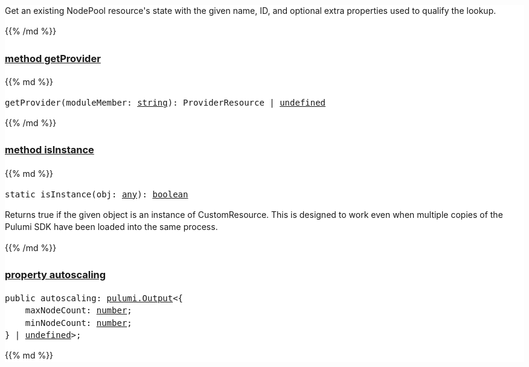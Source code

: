 
Get an existing NodePool resource's state with the given name, ID, and optional extra
properties used to qualify the lookup.

{{% /md %}}
</div>
<h3 class="pdoc-member-header" id="NodePool-getProvider">
<a class="pdoc-child-name" href="https://github.com/pulumi/pulumi-gcp/blob/dfd50d3cd37076dc64bfff16a687877050b08fcb/sdk/nodejs/node_modules/@pulumi/pulumi/resource.d.ts#L14">method <b>getProvider</b></a>
</h3>
<div class="pdoc-member-contents">
{{% md %}}

<pre class="highlight"><span class='kd'></span>getProvider(moduleMember: <span class='kd'><a href='https://developer.mozilla.org/en-US/docs/Web/JavaScript/Reference/Global_Objects/String'>string</a></span>): ProviderResource | <span class='kd'><a href='https://developer.mozilla.org/en-US/docs/Web/JavaScript/Reference/Global_Objects/undefined'>undefined</a></span></pre>

{{% /md %}}
</div>
<h3 class="pdoc-member-header" id="NodePool-isInstance">
<a class="pdoc-child-name" href="https://github.com/pulumi/pulumi-gcp/blob/dfd50d3cd37076dc64bfff16a687877050b08fcb/sdk/nodejs/node_modules/@pulumi/pulumi/resource.d.ts#L107">method <b>isInstance</b></a>
</h3>
<div class="pdoc-member-contents">
{{% md %}}

<pre class="highlight"><span class='kd'>static </span>isInstance(obj: <span class='kd'><a href='https://www.typescriptlang.org/docs/handbook/basic-types.html#any'>any</a></span>): <span class='kd'><a href='https://developer.mozilla.org/en-US/docs/Web/JavaScript/Reference/Global_Objects/Boolean'>boolean</a></span></pre>


Returns true if the given object is an instance of CustomResource.  This is designed to work even when
multiple copies of the Pulumi SDK have been loaded into the same process.

{{% /md %}}
</div>
<h3 class="pdoc-member-header" id="NodePool-autoscaling">
<a class="pdoc-child-name" href="https://github.com/pulumi/pulumi-gcp/blob/dfd50d3cd37076dc64bfff16a687877050b08fcb/sdk/nodejs/container/nodePool.ts#L29">property <b>autoscaling</b></a>
</h3>
<div class="pdoc-member-contents">
<pre class="highlight"><span class='kd'>public </span>autoscaling: <a href='/reference/pkg/nodejs/pulumi/pulumi/#Output'>pulumi.Output</a>&lt;{
    maxNodeCount: <span class='kd'><a href='https://developer.mozilla.org/en-US/docs/Web/JavaScript/Reference/Global_Objects/Number'>number</a></span>;
    minNodeCount: <span class='kd'><a href='https://developer.mozilla.org/en-US/docs/Web/JavaScript/Reference/Global_Objects/Number'>number</a></span>;
} | <span class='kd'><a href='https://developer.mozilla.org/en-US/docs/Web/JavaScript/Reference/Global_Objects/undefined'>undefined</a></span>&gt;;</pre>
{{% md %}}
